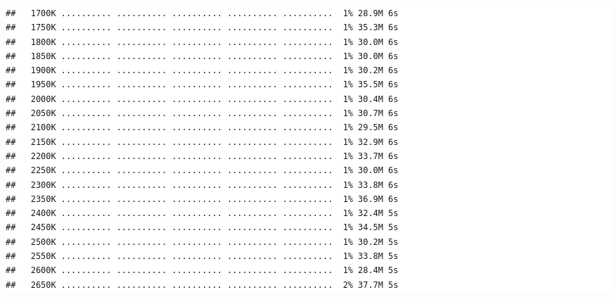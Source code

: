     ##   1700K .......... .......... .......... .......... ..........  1% 28.9M 6s
    ##   1750K .......... .......... .......... .......... ..........  1% 35.3M 6s
    ##   1800K .......... .......... .......... .......... ..........  1% 30.0M 6s
    ##   1850K .......... .......... .......... .......... ..........  1% 30.0M 6s
    ##   1900K .......... .......... .......... .......... ..........  1% 30.2M 6s
    ##   1950K .......... .......... .......... .......... ..........  1% 35.5M 6s
    ##   2000K .......... .......... .......... .......... ..........  1% 30.4M 6s
    ##   2050K .......... .......... .......... .......... ..........  1% 30.7M 6s
    ##   2100K .......... .......... .......... .......... ..........  1% 29.5M 6s
    ##   2150K .......... .......... .......... .......... ..........  1% 32.9M 6s
    ##   2200K .......... .......... .......... .......... ..........  1% 33.7M 6s
    ##   2250K .......... .......... .......... .......... ..........  1% 30.0M 6s
    ##   2300K .......... .......... .......... .......... ..........  1% 33.8M 6s
    ##   2350K .......... .......... .......... .......... ..........  1% 36.9M 6s
    ##   2400K .......... .......... .......... .......... ..........  1% 32.4M 5s
    ##   2450K .......... .......... .......... .......... ..........  1% 34.5M 5s
    ##   2500K .......... .......... .......... .......... ..........  1% 30.2M 5s
    ##   2550K .......... .......... .......... .......... ..........  1% 33.8M 5s
    ##   2600K .......... .......... .......... .......... ..........  1% 28.4M 5s
    ##   2650K .......... .......... .......... .......... ..........  2% 37.7M 5s